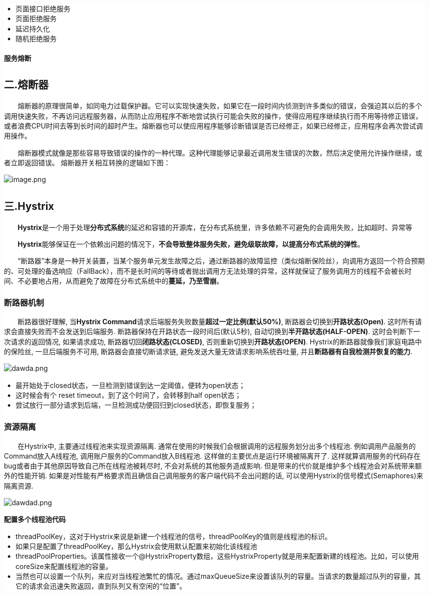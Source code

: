 - 页面接口拒绝服务
- 页面拒绝服务
- 延迟持久化
- 随机拒绝服务

#### 服务熔断

## 二.熔断器

  熔断器的原理很简单，如同电力过载保护器。它可以实现快速失败，如果它在一段时间内侦测到许多类似的错误，会强迫其以后的多个调用快速失败，不再访问远程服务器，从而防止应用程序不断地尝试执行可能会失败的操作，使得应用程序继续执行而不用等待修正错误，或者浪费CPU时间去等到长时间的超时产生。熔断器也可以使应用程序能够诊断错误是否已经修正，如果已经修正，应用程序会再次尝试调用操作。

  熔断器模式就像是那些容易导致错误的操作的一种代理。这种代理能够记录最近调用发生错误的次数，然后决定使用允许操作继续，或者立即返回错误。 熔断器开关相互转换的逻辑如下图：

<img src="https://knowledgeimagebed.oss-cn-hangzhou.aliyuncs.com/img/1648986685788-5233a374-3dc0-4e94-8982-c5031d1ebf37.png" alt="image.png" width="50%" />

## 三.Hystrix

  **Hystrix**是一个用于处理**分布式系统**的延迟和容错的开源库，在分布式系统里，许多依赖不可避免的会调用失败，比如超时、异常等

  **Hystrix**能够保证在一个依赖出问题的情况下，**不会导致整体服务失败，避免级联故障，以提高分布式系统的弹性**。

  “断路器”本身是一种开关装置，当某个服务单元发生故障之后，通过断路器的故障监控（类似熔断保险丝），向调用方返回一个符合预期的、可处理的备选响应（FallBack），而不是长时间的等待或者抛出调用方无法处理的异常，这样就保证了服务调用方的线程不会被长时间、不必要地占用，从而避免了故障在分布式系统中的**蔓延，乃至雪崩**。

### 断路器机制

  断路器很好理解, 当**Hystrix Command**请求后端服务失败数量**超过一定比例(默认50%)**, 断路器会切换到**开路状态(Open)**. 这时所有请求会直接失败而不会发送到后端服务. 断路器保持在开路状态一段时间后(默认5秒), 自动切换到**半开路状态(HALF-OPEN)**. 这时会判断下一次请求的返回情况, 如果请求成功, 断路器切回**闭路状态(CLOSED)**, 否则重新切换到**开路状态(OPEN)**. Hystrix的断路器就像我们家庭电路中的保险丝, 一旦后端服务不可用, 断路器会直接切断请求链, 避免发送大量无效请求影响系统吞吐量, 并且**断路器有自我检测并恢复的能力**.

<img src="https://knowledgeimagebed.oss-cn-hangzhou.aliyuncs.com/img/1648997839743-ee7eb326-ff79-43f6-b309-96baf614f2ed.png" alt="dawda.png" width="30%" />

- 最开始处于closed状态，一旦检测到错误到达一定阈值，便转为open状态；
- 这时候会有个 reset timeout，到了这个时间了，会转移到half open状态；
- 尝试放行一部分请求到后端，一旦检测成功便回归到closed状态，即恢复服务；

### 资源隔离

  在Hystrix中, 主要通过线程池来实现资源隔离. 通常在使用的时候我们会根据调用的远程服务划分出多个线程池. 例如调用产品服务的Command放入A线程池, 调用账户服务的Command放入B线程池. 这样做的主要优点是运行环境被隔离开了. 这样就算调用服务的代码存在bug或者由于其他原因导致自己所在线程池被耗尽时, 不会对系统的其他服务造成影响. 但是带来的代价就是维护多个线程池会对系统带来额外的性能开销. 如果是对性能有严格要求而且确信自己调用服务的客户端代码不会出问题的话, 可以使用Hystrix的信号模式(Semaphores)来隔离资源.

<img src="https://knowledgeimagebed.oss-cn-hangzhou.aliyuncs.com/img/1648998195703-7bfb33bf-bfe0-49c8-9fbb-ab99b3ae05ce.png" alt="dawdad.png" width="50%" />

**配置多个线程池代码**

- threadPoolKey，这对于Hystrix来说是新建一个线程池的信号，threadPoolKey的值则是线程池的标识。
- 如果只是配置了threadPoolKey，那么Hystrix会使用默认配置来初始化该线程池
- threadPoolProperties。该属性接收一个@HystrixProperty数组，这些HystrixProperty就是用来配置新建的线程池。比如，可以使用coreSize来配置线程池的容量。
- 当然也可以设置一个队列，来应对当线程池繁忙的情况。通过maxQueueSize来设置该队列的容量。当请求的数量超过队列的容量，其它的请求会迅速失败返回，直到队列又有空闲的“位置”。
